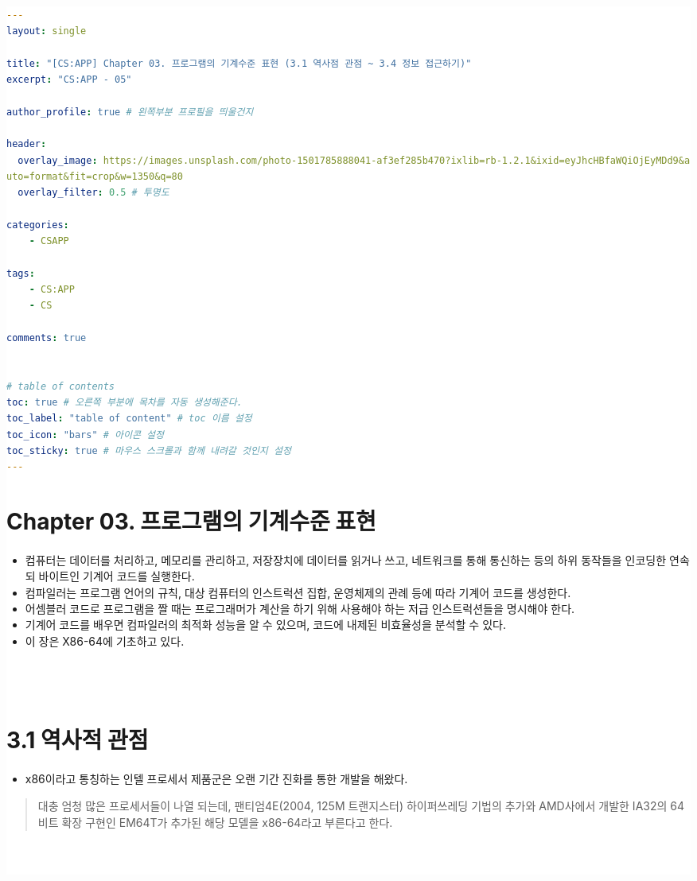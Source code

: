 ```yaml
---
layout: single

title: "[CS:APP] Chapter 03. 프로그램의 기계수준 표현 (3.1 역사점 관점 ~ 3.4 정보 접근하기)"
excerpt: "CS:APP - 05"

author_profile: true # 왼쪽부분 프로필을 띄울건지

header:
  overlay_image: https://images.unsplash.com/photo-1501785888041-af3ef285b470?ixlib=rb-1.2.1&ixid=eyJhcHBfaWQiOjEyMDd9&auto=format&fit=crop&w=1350&q=80
  overlay_filter: 0.5 # 투명도

categories: 
    - CSAPP

tags: 
    - CS:APP
    - CS

comments: true


# table of contents
toc: true # 오른쪽 부분에 목차를 자동 생성해준다.
toc_label: "table of content" # toc 이름 설정
toc_icon: "bars" # 아이콘 설정
toc_sticky: true # 마우스 스크롤과 함께 내려갈 것인지 설정
---
```


# Chapter 03. 프로그램의 기계수준 표현
- 컴퓨터는 데이터를 처리하고, 메모리를 관리하고, 저장장치에 데이터를 읽거나 쓰고, 네트워크를 통해 통신하는 등의 하위 동작들을 인코딩한 연속되 바이트인 기계어 코드를 실행한다.
- 컴파일러는 프로그램 언어의 규칙, 대상 컴퓨터의 인스트럭션 집합, 운영체제의 관례 등에 따라 기계어 코드를 생성한다.
- 어셈블러 코드로 프로그램을 짤 때는 프로그래머가 계산을 하기 위해 사용해야 하는 저급 인스트럭션들을 명시해야 한다.
- 기계어 코드를 배우면 컴파일러의 최적화 성능을 알 수 있으며, 코드에 내제된 비효율성을 분석할 수 있다.
- 이 장은 X86-64에 기초하고 있다.

<br><br>

# 3.1 역사적 관점
- x86이라고 통칭하는 인텔 프로세서 제품군은 오랜 기간 진화를 통한 개발을 해왔다.
> 대충 엄청 많은 프로세서들이 나열 되는데, 팬티엄4E(2004, 125M 트랜지스터) 하이퍼쓰레딩 기법의 추가와 AMD사에서 개발한 IA32의 64비트 확장 구현인 EM64T가
> 추가된 해당 모델을 x86-64라고 부른다고 한다.

<br><br>
